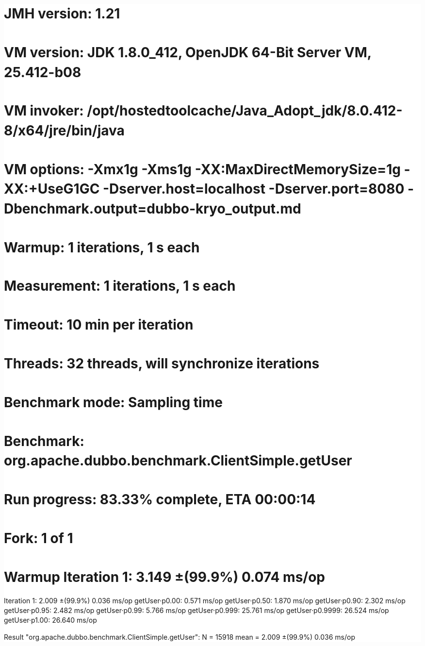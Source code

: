 # JMH version: 1.21
# VM version: JDK 1.8.0_412, OpenJDK 64-Bit Server VM, 25.412-b08
# VM invoker: /opt/hostedtoolcache/Java_Adopt_jdk/8.0.412-8/x64/jre/bin/java
# VM options: -Xmx1g -Xms1g -XX:MaxDirectMemorySize=1g -XX:+UseG1GC -Dserver.host=localhost -Dserver.port=8080 -Dbenchmark.output=dubbo-kryo_output.md
# Warmup: 1 iterations, 1 s each
# Measurement: 1 iterations, 1 s each
# Timeout: 10 min per iteration
# Threads: 32 threads, will synchronize iterations
# Benchmark mode: Sampling time
# Benchmark: org.apache.dubbo.benchmark.ClientSimple.getUser

# Run progress: 83.33% complete, ETA 00:00:14
# Fork: 1 of 1
# Warmup Iteration   1: 3.149 ±(99.9%) 0.074 ms/op
Iteration   1: 2.009 ±(99.9%) 0.036 ms/op
                 getUser·p0.00:   0.571 ms/op
                 getUser·p0.50:   1.870 ms/op
                 getUser·p0.90:   2.302 ms/op
                 getUser·p0.95:   2.482 ms/op
                 getUser·p0.99:   5.766 ms/op
                 getUser·p0.999:  25.761 ms/op
                 getUser·p0.9999: 26.524 ms/op
                 getUser·p1.00:   26.640 ms/op



Result "org.apache.dubbo.benchmark.ClientSimple.getUser":
  N = 15918
  mean =      2.009 ±(99.9%) 0.036 ms/op
